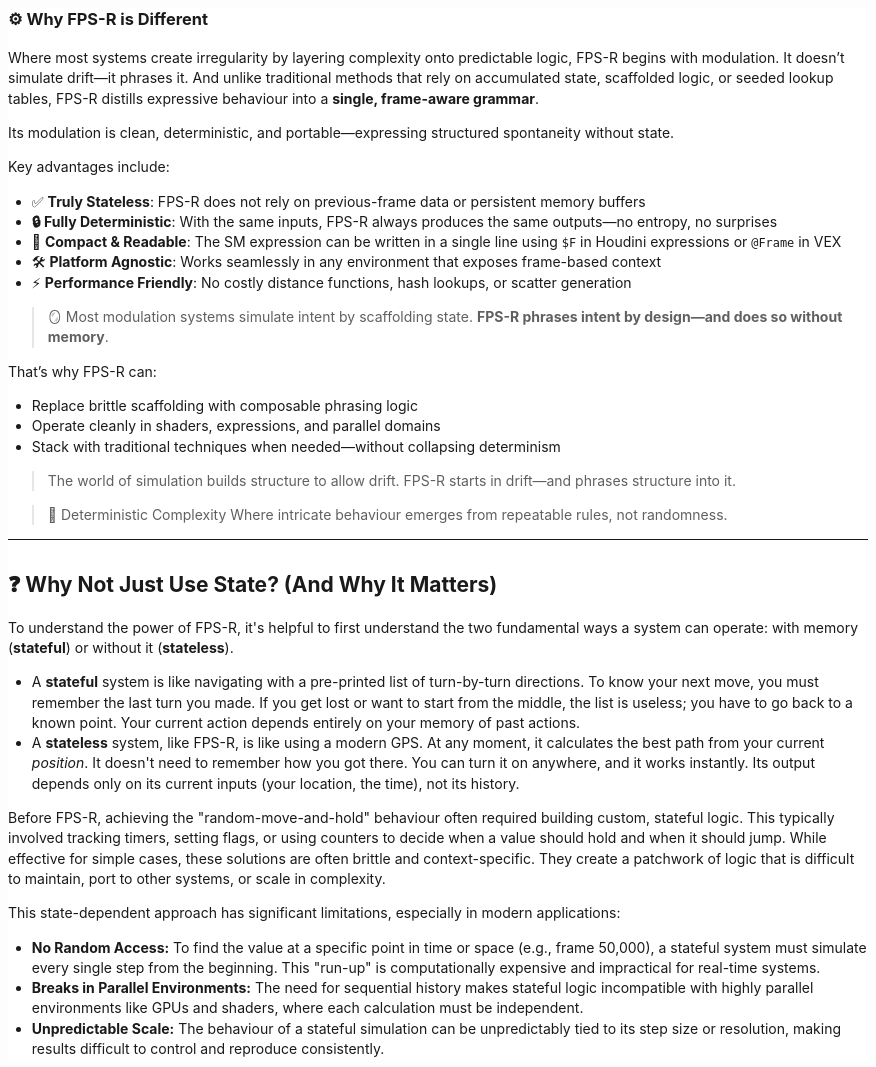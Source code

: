 ### ⚙️ Why FPS-R is Different

Where most systems create irregularity by layering complexity onto predictable logic, FPS-R begins with modulation. It doesn’t simulate drift—it phrases it. And unlike traditional methods that rely on accumulated state, scaffolded logic, or seeded lookup tables, FPS-R distills expressive behaviour into a **single, frame-aware grammar**.

Its modulation is clean, deterministic, and portable—expressing structured spontaneity without state.

Key advantages include:

- ✅ **Truly Stateless**: FPS-R does not rely on previous-frame data or persistent memory buffers  
- **🔒 Fully Deterministic**: With the same inputs, FPS-R always produces the same outputs—no entropy, no surprises
- 🧠 **Compact & Readable**: The SM expression can be written in a single line using `$F` in Houdini expressions or `@Frame` in VEX  
- 🛠️ **Platform Agnostic**: Works seamlessly in any environment that exposes frame-based context  
- ⚡ **Performance Friendly**: No costly distance functions, hash lookups, or scatter generation

> 🪞 Most modulation systems simulate intent by scaffolding state. **FPS-R phrases intent by design—and does so without memory**.

That’s why FPS-R can:
- Replace brittle scaffolding with composable phrasing logic
- Operate cleanly in shaders, expressions, and parallel domains
- Stack with traditional techniques when needed—without collapsing determinism

> The world of simulation builds structure to allow drift. FPS-R starts in drift—and phrases structure into it.

> 🧩 Deterministic Complexity
> Where intricate behaviour emerges from repeatable rules, not randomness.

---
## ❓ Why Not Just Use State? (And Why It Matters)
To understand the power of FPS-R, it's helpful to first understand the two fundamental ways a system can operate: with memory (**stateful**) or without it (**stateless**).
- A **stateful** system is like navigating with a pre-printed list of turn-by-turn directions. To know your next move, you must remember the last turn you made. If you get lost or want to start from the middle, the list is useless; you have to go back to a known point. Your current action depends entirely on your memory of past actions.
- A **stateless** system, like FPS-R, is like using a modern GPS. At any moment, it calculates the best path from your current _position_. It doesn't need to remember how you got there. You can turn it on anywhere, and it works instantly. Its output depends only on its current inputs (your location, the time), not its history.

Before FPS-R, achieving the "random-move-and-hold" behaviour often required building custom, stateful logic. This typically involved tracking timers, setting flags, or using counters to decide when a value should hold and when it should jump. While effective for simple cases, these solutions are often brittle and context-specific. They create a patchwork of logic that is difficult to maintain, port to other systems, or scale in complexity.

This state-dependent approach has significant limitations, especially in modern applications:
- **No Random Access:** To find the value at a specific point in time or space (e.g., frame 50,000), a stateful system must simulate every single step from the beginning. This "run-up" is computationally expensive and impractical for real-time systems.
- **Breaks in Parallel Environments:** The need for sequential history makes stateful logic incompatible with highly parallel environments like GPUs and shaders, where each calculation must be independent.
- **Unpredictable Scale:** The behaviour of a stateful simulation can be unpredictably tied to its step size or resolution, making results difficult to control and reproduce consistently.

